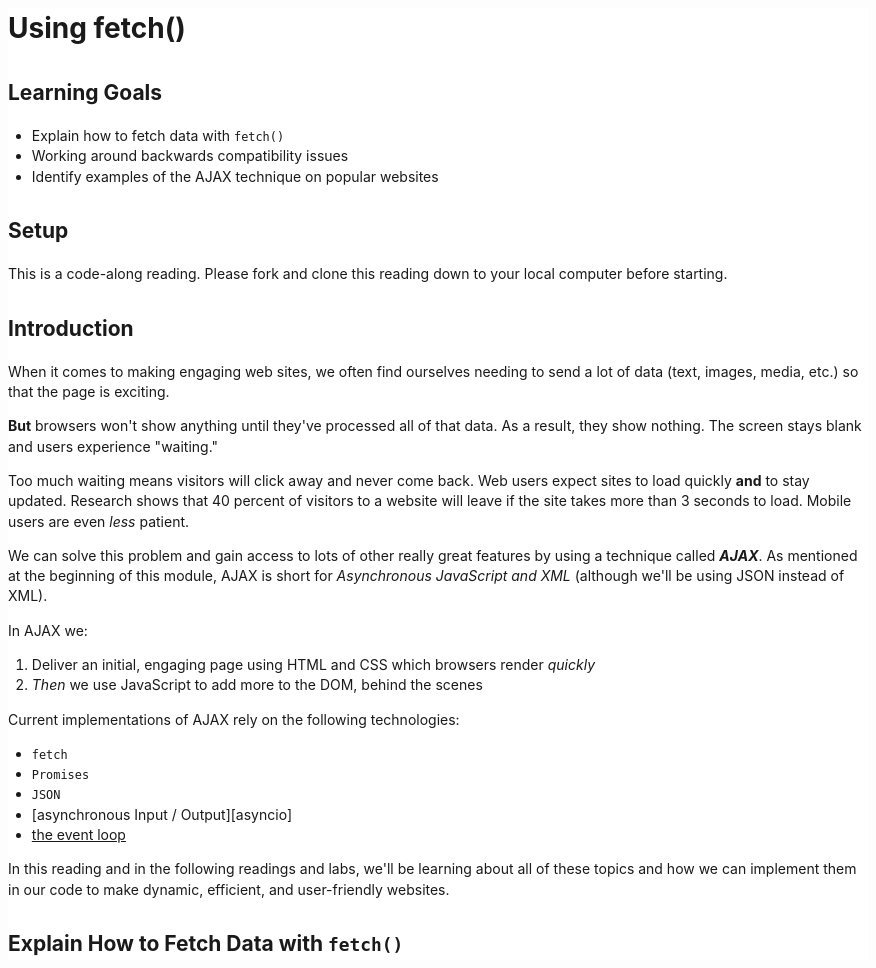 # Using fetch()

## Learning Goals

- Explain how to fetch data with `fetch()`
- Working around backwards compatibility issues
- Identify examples of the AJAX technique on popular websites

## Setup

This is a code-along reading. Please fork and clone this reading down to your
local computer before starting.

## Introduction

When it comes to making engaging web sites, we often find ourselves needing to
send a lot of data (text, images, media, etc.) so that the page is exciting.

**But** browsers won't show anything until they've processed all of that data.
As a result, they show nothing. The screen stays blank and users experience
"waiting."

Too much waiting means visitors will click away and never come back. Web users
expect sites to load quickly **and** to stay updated. Research shows that 40
percent of visitors to a website will leave if the site takes more than 3
seconds to load. Mobile users are even _less_ patient.

We can solve this problem and gain access to lots of other really great features
by using a technique called **_AJAX_**. As mentioned at the beginning of this
module, AJAX is short for _Asynchronous JavaScript and XML_ (although we'll be
using JSON instead of XML).

In AJAX we:

1. Deliver an initial, engaging page using HTML and CSS which browsers render
   _quickly_
2. _Then_ we use JavaScript to add more to the DOM, behind the scenes

Current implementations of AJAX rely on the following technologies:

- `fetch`
- `Promises`
- `JSON`
- [asynchronous Input / Output][asyncio]
- [the event loop][el]

In this reading and in the following readings and labs, we'll be learning about
all of these topics and how we can implement them in our code to make dynamic,
efficient, and user-friendly websites.

## Explain How to Fetch Data with `fetch()`


[sf]: https://en.wikipedia.org/wiki/Serialization
[el]: https://developer.mozilla.org/en-US/docs/Web/JavaScript/EventLoop
